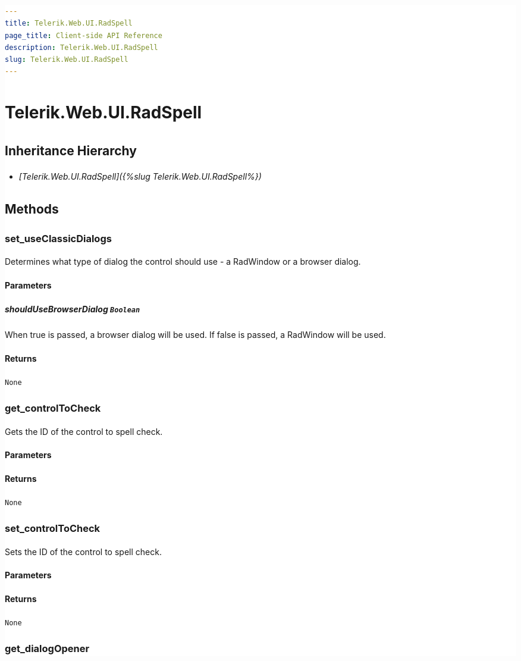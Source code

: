 ```yaml
---
title: Telerik.Web.UI.RadSpell
page_title: Client-side API Reference
description: Telerik.Web.UI.RadSpell
slug: Telerik.Web.UI.RadSpell
---
```


# Telerik.Web.UI.RadSpell  

## Inheritance Hierarchy

* *[Telerik.Web.UI.RadSpell]({%slug Telerik.Web.UI.RadSpell%})*

## Methods

###  set_useClassicDialogs

Determines what type of dialog the control should use - a RadWindow or a browser dialog.

#### Parameters

##### shouldUseBrowserDialog `Boolean`

When true is passed, a browser dialog will be used. If false is passed, a RadWindow will be used.

#### Returns

`None` 

###  get_controlToCheck

Gets the ID of the control to spell check.

#### Parameters

#### Returns

`None` 

###  set_controlToCheck

Sets the ID of the control to spell check.

#### Parameters

#### Returns

`None` 

###  get_dialogOpener
